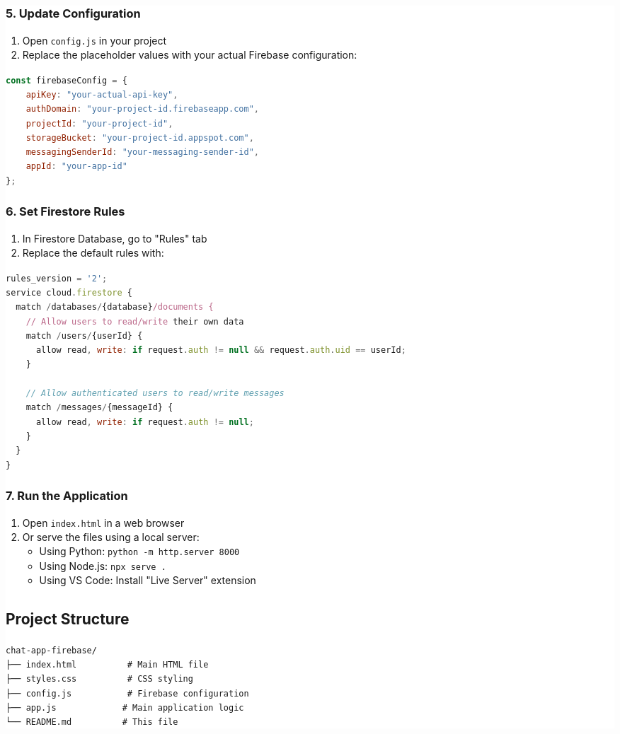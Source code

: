 ### 5. Update Configuration

1. Open `config.js` in your project
2. Replace the placeholder values with your actual Firebase configuration:

```javascript
const firebaseConfig = {
    apiKey: "your-actual-api-key",
    authDomain: "your-project-id.firebaseapp.com",
    projectId: "your-project-id",
    storageBucket: "your-project-id.appspot.com",
    messagingSenderId: "your-messaging-sender-id",
    appId: "your-app-id"
};
```

### 6. Set Firestore Rules

1. In Firestore Database, go to "Rules" tab
2. Replace the default rules with:

```javascript
rules_version = '2';
service cloud.firestore {
  match /databases/{database}/documents {
    // Allow users to read/write their own data
    match /users/{userId} {
      allow read, write: if request.auth != null && request.auth.uid == userId;
    }
    
    // Allow authenticated users to read/write messages
    match /messages/{messageId} {
      allow read, write: if request.auth != null;
    }
  }
}
```

### 7. Run the Application

1. Open `index.html` in a web browser
2. Or serve the files using a local server:
   - Using Python: `python -m http.server 8000`
   - Using Node.js: `npx serve .`
   - Using VS Code: Install "Live Server" extension

## Project Structure

```
chat-app-firebase/
├── index.html          # Main HTML file
├── styles.css          # CSS styling
├── config.js           # Firebase configuration
├── app.js             # Main application logic
└── README.md          # This file
```
